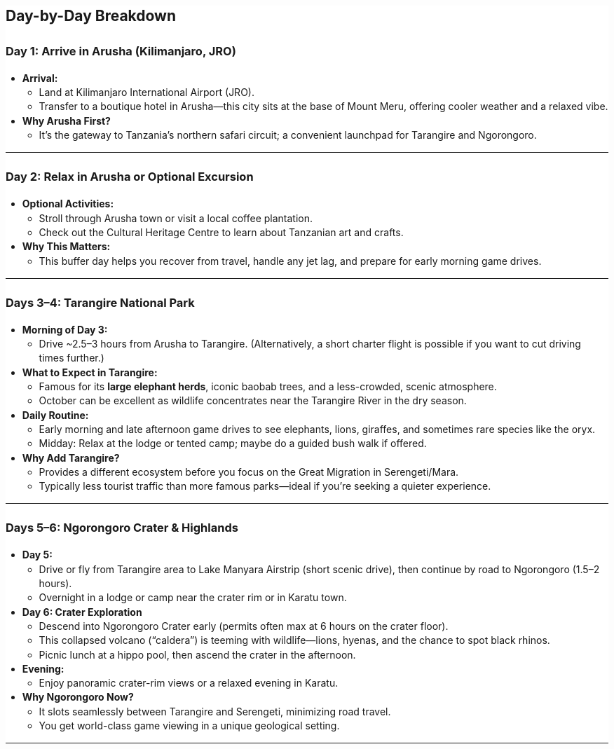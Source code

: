 
## **Day-by-Day Breakdown**

### **Day 1: Arrive in Arusha (Kilimanjaro, JRO)**
- **Arrival:**  
  - Land at Kilimanjaro International Airport (JRO).  
  - Transfer to a boutique hotel in Arusha—this city sits at the base of Mount Meru, offering cooler weather and a relaxed vibe.
- **Why Arusha First?**  
  - It’s the gateway to Tanzania’s northern safari circuit; a convenient launchpad for Tarangire and Ngorongoro.

---

### **Day 2: Relax in Arusha or Optional Excursion**
- **Optional Activities:**  
  - Stroll through Arusha town or visit a local coffee plantation.  
  - Check out the Cultural Heritage Centre to learn about Tanzanian art and crafts.  
- **Why This Matters:**  
  - This buffer day helps you recover from travel, handle any jet lag, and prepare for early morning game drives.

---

### **Days 3–4: Tarangire National Park**
- **Morning of Day 3:**  
  - Drive ~2.5–3 hours from Arusha to Tarangire. (Alternatively, a short charter flight is possible if you want to cut driving times further.)  
- **What to Expect in Tarangire:**  
  - Famous for its **large elephant herds**, iconic baobab trees, and a less-crowded, scenic atmosphere.  
  - October can be excellent as wildlife concentrates near the Tarangire River in the dry season.  
- **Daily Routine:**  
  - Early morning and late afternoon game drives to see elephants, lions, giraffes, and sometimes rare species like the oryx.  
  - Midday: Relax at the lodge or tented camp; maybe do a guided bush walk if offered.  
- **Why Add Tarangire?**  
  - Provides a different ecosystem before you focus on the Great Migration in Serengeti/Mara.  
  - Typically less tourist traffic than more famous parks—ideal if you’re seeking a quieter experience.

---

### **Days 5–6: Ngorongoro Crater & Highlands**
- **Day 5:**  
  - Drive or fly from Tarangire area to Lake Manyara Airstrip (short scenic drive), then continue by road to Ngorongoro (1.5–2 hours).  
  - Overnight in a lodge or camp near the crater rim or in Karatu town.  
- **Day 6: Crater Exploration**  
  - Descend into Ngorongoro Crater early (permits often max at 6 hours on the crater floor).  
  - This collapsed volcano (“caldera”) is teeming with wildlife—lions, hyenas, and the chance to spot black rhinos.  
  - Picnic lunch at a hippo pool, then ascend the crater in the afternoon.  
- **Evening:**  
  - Enjoy panoramic crater-rim views or a relaxed evening in Karatu.  
- **Why Ngorongoro Now?**  
  - It slots seamlessly between Tarangire and Serengeti, minimizing road travel.  
  - You get world-class game viewing in a unique geological setting.

---